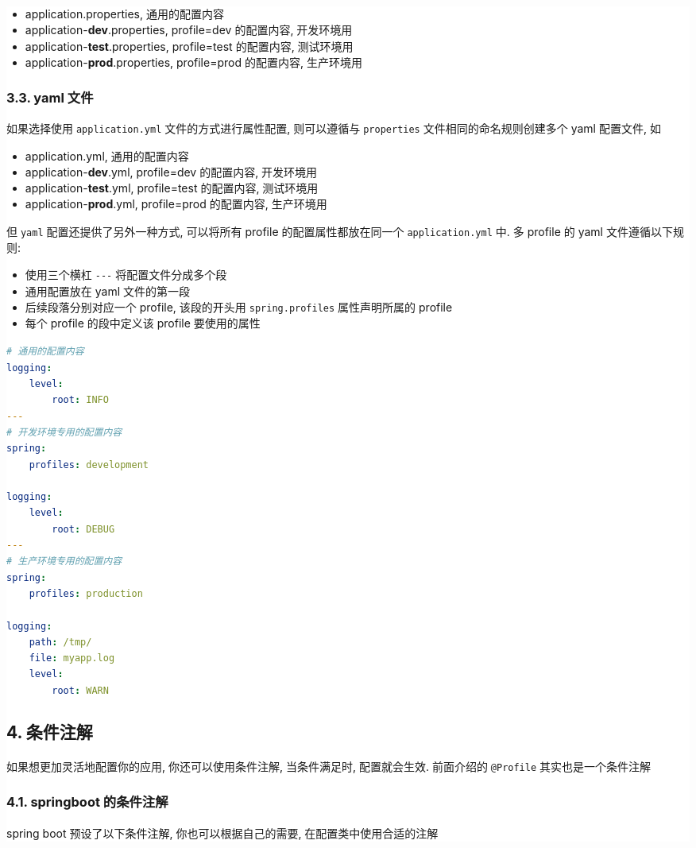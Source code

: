 - application.properties, 通用的配置内容
- application-**dev**.properties, profile=dev 的配置内容, 开发环境用
- application-**test**.properties,  profile=test 的配置内容,  测试环境用
- application-**prod**.properties,  profile=prod 的配置内容,  生产环境用

### 3.3. yaml 文件

如果选择使用 `application.yml` 文件的方式进行属性配置, 则可以遵循与 `properties` 文件相同的命名规则创建多个 yaml 配置文件, 如

- application.yml, 通用的配置内容
- application-**dev**.yml, profile=dev 的配置内容, 开发环境用
- application-**test**.yml, profile=test 的配置内容,  测试环境用
- application-**prod**.yml, profile=prod 的配置内容,  生产环境用

但 `yaml` 配置还提供了另外一种方式, 可以将所有 profile 的配置属性都放在同一个 `application.yml` 中. 多 profile 的 yaml 文件遵循以下规则:

- 使用三个横杠 `---` 将配置文件分成多个段
- 通用配置放在 yaml 文件的第一段
- 后续段落分别对应一个 profile, 该段的开头用 `spring.profiles` 属性声明所属的 profile
- 每个 profile 的段中定义该 profile 要使用的属性

```yaml
# 通用的配置内容
logging:
	level:
		root: INFO
---
# 开发环境专用的配置内容
spring:
	profiles: development
	
logging:
	level:
		root: DEBUG
---
# 生产环境专用的配置内容
spring:
	profiles: production
	
logging:
	path: /tmp/
	file: myapp.log
	level:
		root: WARN
```

## 4. 条件注解

如果想更加灵活地配置你的应用, 你还可以使用条件注解, 当条件满足时, 配置就会生效. 前面介绍的 `@Profile` 其实也是一个条件注解

### 4.1. springboot 的条件注解

spring boot 预设了以下条件注解, 你也可以根据自己的需要, 在配置类中使用合适的注解
